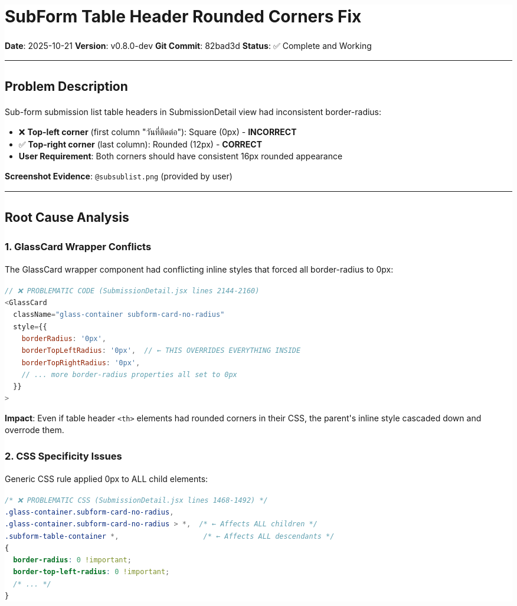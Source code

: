 # SubForm Table Header Rounded Corners Fix

**Date**: 2025-10-21
**Version**: v0.8.0-dev
**Git Commit**: 82bad3d
**Status**: ✅ Complete and Working

---

## Problem Description

Sub-form submission list table headers in SubmissionDetail view had inconsistent border-radius:

- ❌ **Top-left corner** (first column "วันที่ติดต่อ"): Square (0px) - **INCORRECT**
- ✅ **Top-right corner** (last column): Rounded (12px) - **CORRECT**
- **User Requirement**: Both corners should have consistent 16px rounded appearance

**Screenshot Evidence**: `@subsublist.png` (provided by user)

---

## Root Cause Analysis

### 1. GlassCard Wrapper Conflicts

The GlassCard wrapper component had conflicting inline styles that forced all border-radius to 0px:

```javascript
// ❌ PROBLEMATIC CODE (SubmissionDetail.jsx lines 2144-2160)
<GlassCard
  className="glass-container subform-card-no-radius"
  style={{
    borderRadius: '0px',
    borderTopLeftRadius: '0px',  // ← THIS OVERRIDES EVERYTHING INSIDE
    borderTopRightRadius: '0px',
    // ... more border-radius properties all set to 0px
  }}
>
```

**Impact**: Even if table header `<th>` elements had rounded corners in their CSS, the parent's inline style cascaded down and overrode them.

### 2. CSS Specificity Issues

Generic CSS rule applied 0px to ALL child elements:

```css
/* ❌ PROBLEMATIC CSS (SubmissionDetail.jsx lines 1468-1492) */
.glass-container.subform-card-no-radius,
.glass-container.subform-card-no-radius > *,  /* ← Affects ALL children */
.subform-table-container *,                    /* ← Affects ALL descendants */
{
  border-radius: 0 !important;
  border-top-left-radius: 0 !important;
  /* ... */
}
```
